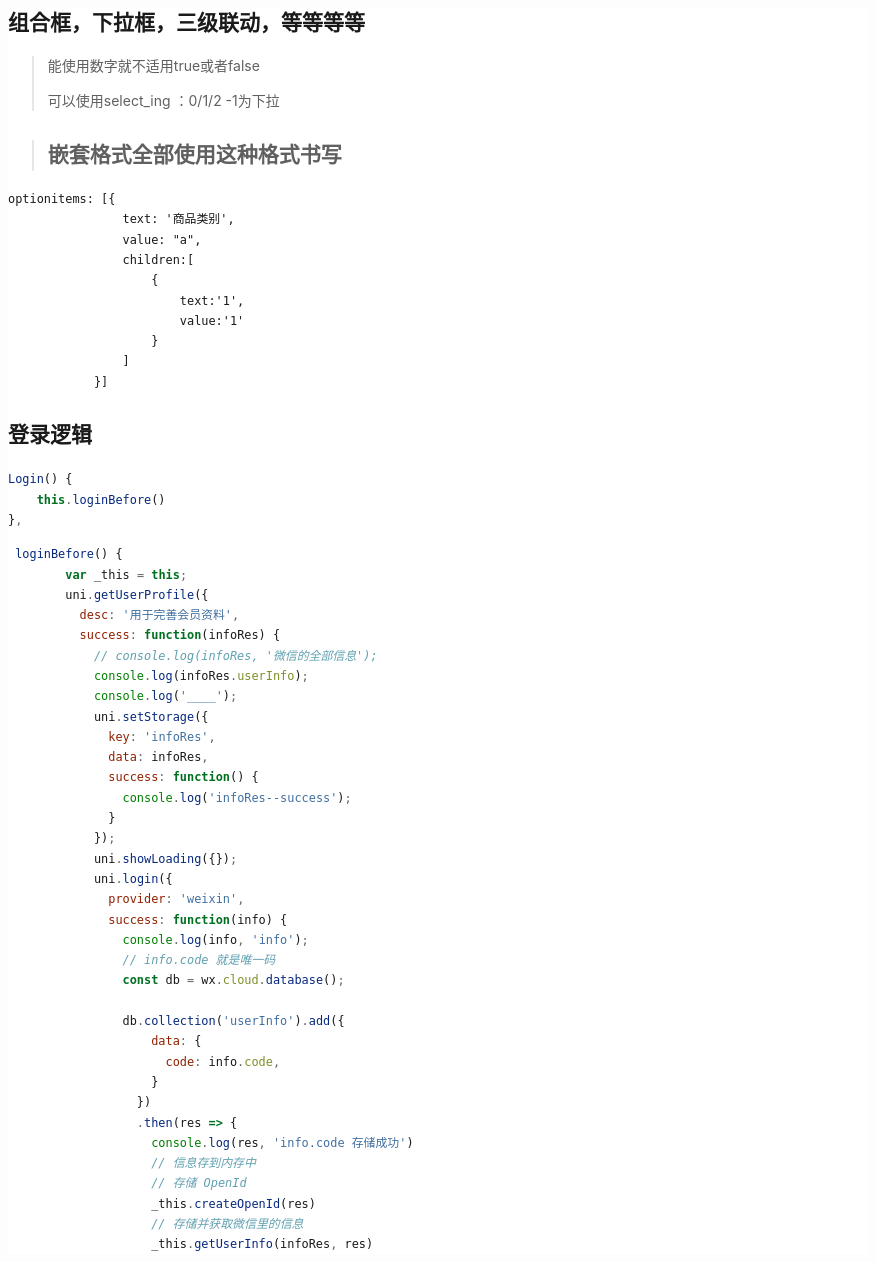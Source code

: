 ## 组合框，下拉框，三级联动，等等等等

>能使用数字就不适用true或者false
>
>可以使用select_ing ：0/1/2  -1为下拉



> ## 嵌套格式全部使用这种格式书写

	optionitems: [{
					text: '商品类别',
					value: "a",
					children:[
						{
							text:'1',
							value:'1'
						}
					]
				}]
## 登录逻辑

```js
Login() {
    this.loginBefore()
},
```

```js
 loginBefore() {
        var _this = this;
        uni.getUserProfile({
          desc: '用于完善会员资料',
          success: function(infoRes) {
            // console.log(infoRes, '微信的全部信息');
            console.log(infoRes.userInfo);
            console.log('____');
            uni.setStorage({
              key: 'infoRes',
              data: infoRes,
              success: function() {
                console.log('infoRes--success');
              }
            });
            uni.showLoading({});
            uni.login({
              provider: 'weixin',
              success: function(info) {
                console.log(info, 'info');
                // info.code 就是唯一码
                const db = wx.cloud.database();

                db.collection('userInfo').add({
                    data: {
                      code: info.code,
                    }
                  })
                  .then(res => {
                    console.log(res, 'info.code 存储成功')
                    // 信息存到内存中
                    // 存储 OpenId
                    _this.createOpenId(res)
                    // 存储并获取微信里的信息
                    _this.getUserInfo(infoRes, res)

```
